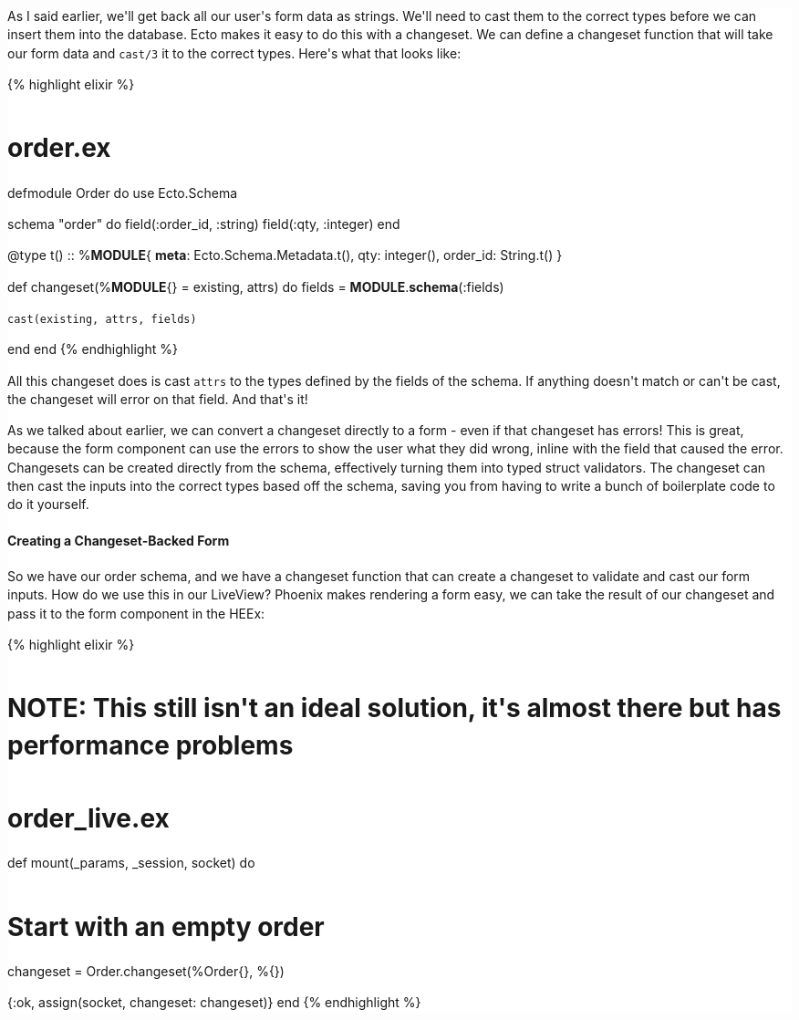 As I said earlier, we'll get back all our user's form data as strings. We'll need to cast them to the correct types before we can insert them into the database. Ecto makes it easy to do this with a changeset. We can define a changeset function that will take our form data and `cast/3` it to the correct types. Here's what that looks like:

{% highlight elixir %}
# order.ex
defmodule Order do
  use Ecto.Schema

  schema "order" do
    field(:order_id, :string)
    field(:qty, :integer)
  end

  @type t() :: %__MODULE__{
    __meta__: Ecto.Schema.Metadata.t(),
    qty: integer(),
    order_id: String.t()
  }

  def changeset(%__MODULE__{} = existing, attrs) do
    fields = __MODULE__.__schema__(:fields)

    cast(existing, attrs, fields)
  end
end
{% endhighlight %}

All this changeset does is cast `attrs` to the types defined by the fields of the schema. If anything doesn't match or can't be cast, the changeset will error on that field. And that's it!

As we talked about earlier, we can convert a changeset directly to a form - even if that changeset has errors! This is great, because the form component can use the errors to show the user what they did wrong, inline with the field that caused the error. Changesets can be created directly from the schema, effectively turning them into typed struct validators. The changeset can then cast the inputs into the correct types based off the schema, saving you from having to write a bunch of boilerplate code to do it yourself.

#### Creating a Changeset-Backed Form

So we have our order schema, and we have a changeset function that can create a changeset to validate and cast our form inputs. How do we use this in our LiveView? Phoenix makes rendering a form easy, we can take the result of our changeset and pass it to the form component in the HEEx:

{% highlight elixir %}
# NOTE: This still isn't an ideal solution, it's almost there but has performance problems

# order_live.ex
def mount(_params, _session, socket) do
  # Start with an empty order
  changeset = Order.changeset(%Order{}, %{})

  {:ok, assign(socket, changeset: changeset)}
end
{% endhighlight %}
